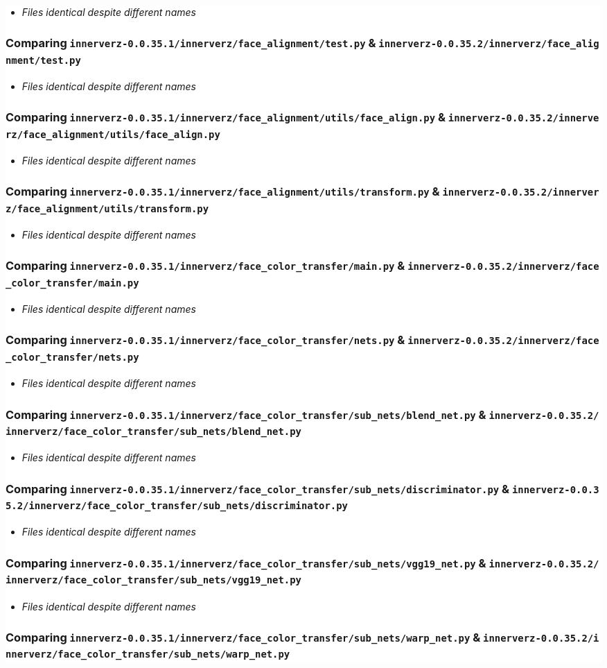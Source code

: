  * *Files identical despite different names*

### Comparing `innerverz-0.0.35.1/innerverz/face_alignment/test.py` & `innerverz-0.0.35.2/innerverz/face_alignment/test.py`

 * *Files identical despite different names*

### Comparing `innerverz-0.0.35.1/innerverz/face_alignment/utils/face_align.py` & `innerverz-0.0.35.2/innerverz/face_alignment/utils/face_align.py`

 * *Files identical despite different names*

### Comparing `innerverz-0.0.35.1/innerverz/face_alignment/utils/transform.py` & `innerverz-0.0.35.2/innerverz/face_alignment/utils/transform.py`

 * *Files identical despite different names*

### Comparing `innerverz-0.0.35.1/innerverz/face_color_transfer/main.py` & `innerverz-0.0.35.2/innerverz/face_color_transfer/main.py`

 * *Files identical despite different names*

### Comparing `innerverz-0.0.35.1/innerverz/face_color_transfer/nets.py` & `innerverz-0.0.35.2/innerverz/face_color_transfer/nets.py`

 * *Files identical despite different names*

### Comparing `innerverz-0.0.35.1/innerverz/face_color_transfer/sub_nets/blend_net.py` & `innerverz-0.0.35.2/innerverz/face_color_transfer/sub_nets/blend_net.py`

 * *Files identical despite different names*

### Comparing `innerverz-0.0.35.1/innerverz/face_color_transfer/sub_nets/discriminator.py` & `innerverz-0.0.35.2/innerverz/face_color_transfer/sub_nets/discriminator.py`

 * *Files identical despite different names*

### Comparing `innerverz-0.0.35.1/innerverz/face_color_transfer/sub_nets/vgg19_net.py` & `innerverz-0.0.35.2/innerverz/face_color_transfer/sub_nets/vgg19_net.py`

 * *Files identical despite different names*

### Comparing `innerverz-0.0.35.1/innerverz/face_color_transfer/sub_nets/warp_net.py` & `innerverz-0.0.35.2/innerverz/face_color_transfer/sub_nets/warp_net.py`
